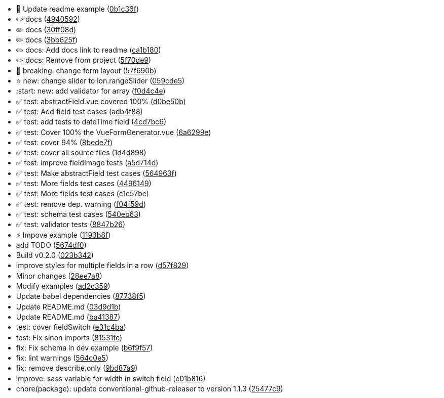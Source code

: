 * :pencil: Update readme example ([0b1c36f](https://github.com/icebob/vue-form-generator/commit/0b1c36f))
* :pencil2: docs ([4940592](https://github.com/icebob/vue-form-generator/commit/4940592))
* :pencil2: docs ([30ff08d](https://github.com/icebob/vue-form-generator/commit/30ff08d))
* :pencil2: docs ([3bb625f](https://github.com/icebob/vue-form-generator/commit/3bb625f))
* :pencil2: docs: Add docs link to readme ([ca1b180](https://github.com/icebob/vue-form-generator/commit/ca1b180))
* :pencil2: docs: Remove from project ([5f70de9](https://github.com/icebob/vue-form-generator/commit/5f70de9))
* :rocket: breaking: change form layout ([57f690b](https://github.com/icebob/vue-form-generator/commit/57f690b))
* :star: new: change slider to ion.rangeSlider ([059cde5](https://github.com/icebob/vue-form-generator/commit/059cde5))
* :start: new: add validator for array ([f0d4c4e](https://github.com/icebob/vue-form-generator/commit/f0d4c4e))
* :white_check_mark: test: abstractField.vue covered 100% ([d0be50b](https://github.com/icebob/vue-form-generator/commit/d0be50b))
* :white_check_mark: test: Add field test cases ([adb4f88](https://github.com/icebob/vue-form-generator/commit/adb4f88))
* :white_check_mark: test: add tests to dateTime field ([4cd7bc6](https://github.com/icebob/vue-form-generator/commit/4cd7bc6))
* :white_check_mark: test: Cover 100% the VueFormGenerator.vue ([6a6299e](https://github.com/icebob/vue-form-generator/commit/6a6299e))
* :white_check_mark: test: cover 94% ([8bede7f](https://github.com/icebob/vue-form-generator/commit/8bede7f))
* :white_check_mark: test: cover all source files ([1d4d898](https://github.com/icebob/vue-form-generator/commit/1d4d898))
* :white_check_mark: test: improve fieldImage tests ([a5d714d](https://github.com/icebob/vue-form-generator/commit/a5d714d))
* :white_check_mark: test: Make abstractField test cases ([564963f](https://github.com/icebob/vue-form-generator/commit/564963f))
* :white_check_mark: test: More fields test cases ([4496149](https://github.com/icebob/vue-form-generator/commit/4496149))
* :white_check_mark: test: More fields test cases ([c1c57be](https://github.com/icebob/vue-form-generator/commit/c1c57be))
* :white_check_mark: test: remove dep. warning ([f04f59d](https://github.com/icebob/vue-form-generator/commit/f04f59d))
* :white_check_mark: test: schema test cases ([540eb63](https://github.com/icebob/vue-form-generator/commit/540eb63))
* :white_check_mark: test: validator tests ([8847b26](https://github.com/icebob/vue-form-generator/commit/8847b26))
* :zap: Impove example ([1193b8f](https://github.com/icebob/vue-form-generator/commit/1193b8f))
* add TODO ([5674df0](https://github.com/icebob/vue-form-generator/commit/5674df0))
* Build v0.2.0 ([023b342](https://github.com/icebob/vue-form-generator/commit/023b342))
* improve styles for multiple fields in a row ([d57f829](https://github.com/icebob/vue-form-generator/commit/d57f829))
* Minor changes ([28ee7a8](https://github.com/icebob/vue-form-generator/commit/28ee7a8))
* Modify examples ([ad2c359](https://github.com/icebob/vue-form-generator/commit/ad2c359))
* Update babel dependencies ([87738f5](https://github.com/icebob/vue-form-generator/commit/87738f5))
* Update README.md ([03d9d1b](https://github.com/icebob/vue-form-generator/commit/03d9d1b))
* Update README.md ([ba41387](https://github.com/icebob/vue-form-generator/commit/ba41387))
* test: cover fieldSwitch ([e31c4ba](https://github.com/icebob/vue-form-generator/commit/e31c4ba))
* test: Fix sinon imports ([81531fe](https://github.com/icebob/vue-form-generator/commit/81531fe))
* fix: Fix schema in dev example ([b6f9f57](https://github.com/icebob/vue-form-generator/commit/b6f9f57))
* fix: lint warnings ([564c0e5](https://github.com/icebob/vue-form-generator/commit/564c0e5))
* fix: remove describe.only ([9bd87a9](https://github.com/icebob/vue-form-generator/commit/9bd87a9))
* improve: sass variable for width in switch field ([e01b816](https://github.com/icebob/vue-form-generator/commit/e01b816))
* chore(package): update conventional-github-releaser to version 1.1.3 ([25477c9](https://github.com/icebob/vue-form-generator/commit/25477c9))